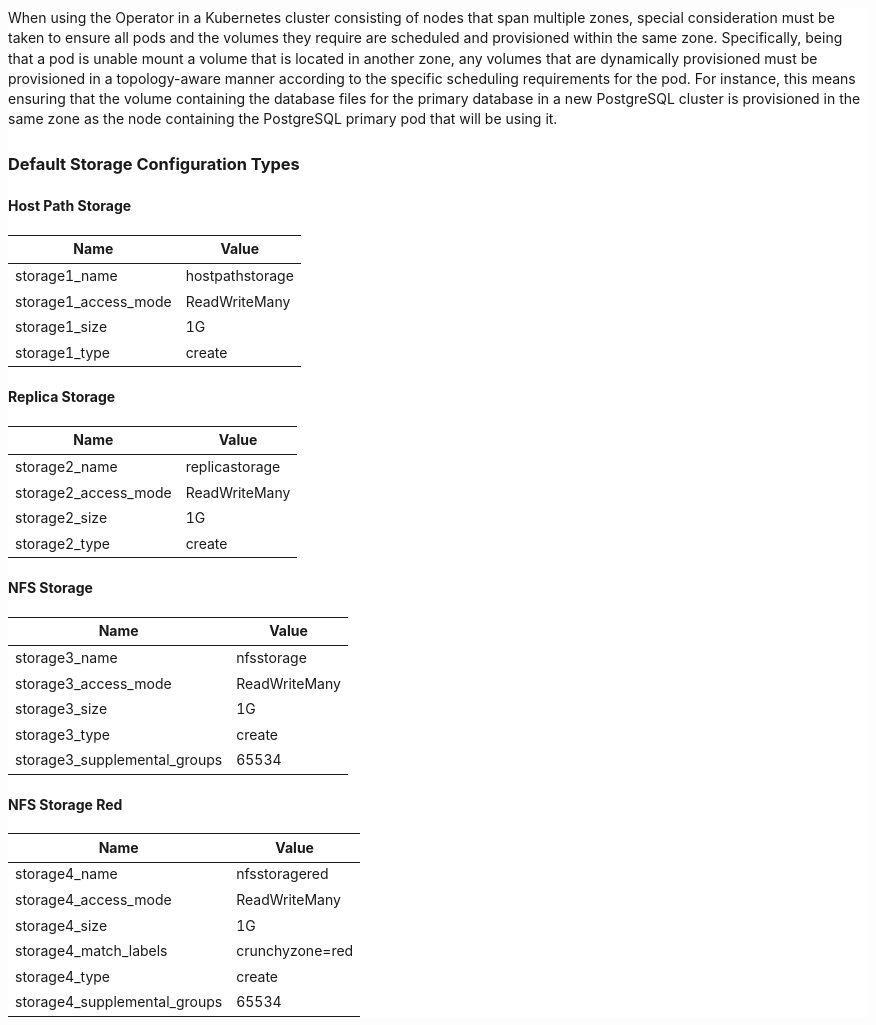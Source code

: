 When using the Operator in a Kubernetes cluster consisting of nodes that span
multiple zones, special consideration must be taken to ensure all pods and the
volumes they require are scheduled and provisioned within the same zone.  Specifically,
being that a pod is unable mount a volume that is located in another zone, any
volumes that are dynamically provisioned must be provisioned in a topology-aware
manner according to the specific scheduling requirements for the pod. For instance,
this means ensuring that the volume containing the database files for the primary
database in a new PostgreSQL cluster is provisioned in the same zone as the node
containing the PostgreSQL primary pod that will be using it.

### Default Storage Configuration Types

#### Host Path Storage

| Name | Value |
|------|-------|
| storage1_name | hostpathstorage |
| storage1_access_mode | ReadWriteMany |
| storage1_size | 1G |
| storage1_type | create |

#### Replica Storage

| Name | Value |
|------|-------|
| storage2_name | replicastorage |
| storage2_access_mode | ReadWriteMany |
| storage2_size | 1G |
| storage2_type | create |

#### NFS Storage

| Name | Value |
|------|-------|
| storage3_name | nfsstorage |
| storage3_access_mode | ReadWriteMany |
| storage3_size | 1G |
| storage3_type | create |
| storage3_supplemental_groups | 65534 |

#### NFS Storage Red

| Name | Value |
|------|-------|
| storage4_name | nfsstoragered |
| storage4_access_mode | ReadWriteMany |
| storage4_size | 1G |
| storage4_match_labels | crunchyzone=red |
| storage4_type | create |
| storage4_supplemental_groups | 65534 |
